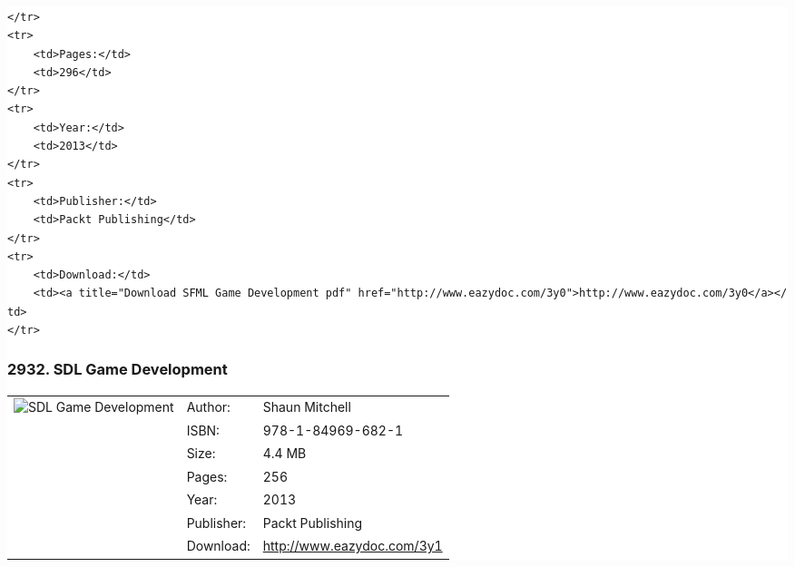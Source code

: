     </tr>
    <tr>
        <td>Pages:</td>
        <td>296</td>
    </tr>
    <tr>
        <td>Year:</td>
        <td>2013</td>
    </tr>
    <tr>
        <td>Publisher:</td>
        <td>Packt Publishing</td>
    </tr>
    <tr>
        <td>Download:</td>
        <td><a title="Download SFML Game Development pdf" href="http://www.eazydoc.com/3y0">http://www.eazydoc.com/3y0</a></td>
    </tr>
</table>

### 2932. SDL Game Development

<table>
    <tr>
        <td rowspan="7">
            <img alt="SDL Game Development" src="http://it-ebooks.info/images/ebooks/14/sdl_game_development.jpg">
        </td>
        <td>Author:</td>
        <td>Shaun Mitchell</td>
    </tr>
    <tr>
        <td>ISBN:</td>
        <td>978-1-84969-682-1</td>
    </tr>
    <tr>
        <td>Size:</td>
        <td>4.4 MB</td>
    </tr>
    <tr>
        <td>Pages:</td>
        <td>256</td>
    </tr>
    <tr>
        <td>Year:</td>
        <td>2013</td>
    </tr>
    <tr>
        <td>Publisher:</td>
        <td>Packt Publishing</td>
    </tr>
    <tr>
        <td>Download:</td>
        <td><a title="Download SDL Game Development pdf" href="http://www.eazydoc.com/3y1">http://www.eazydoc.com/3y1</a></td>
    </tr>
</table>
